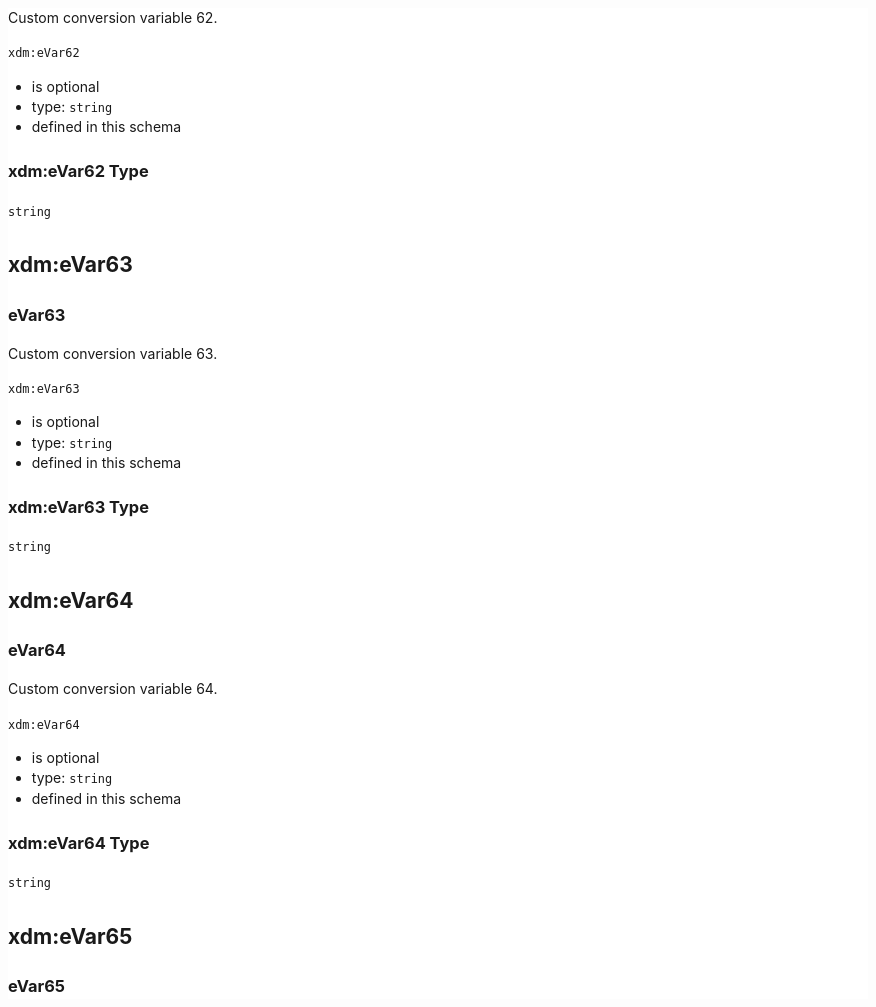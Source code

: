 Custom conversion variable 62.

`xdm:eVar62`
* is optional
* type: `string`
* defined in this schema

### xdm:eVar62 Type


`string`






## xdm:eVar63
### eVar63

Custom conversion variable 63.

`xdm:eVar63`
* is optional
* type: `string`
* defined in this schema

### xdm:eVar63 Type


`string`






## xdm:eVar64
### eVar64

Custom conversion variable 64.

`xdm:eVar64`
* is optional
* type: `string`
* defined in this schema

### xdm:eVar64 Type


`string`






## xdm:eVar65
### eVar65
